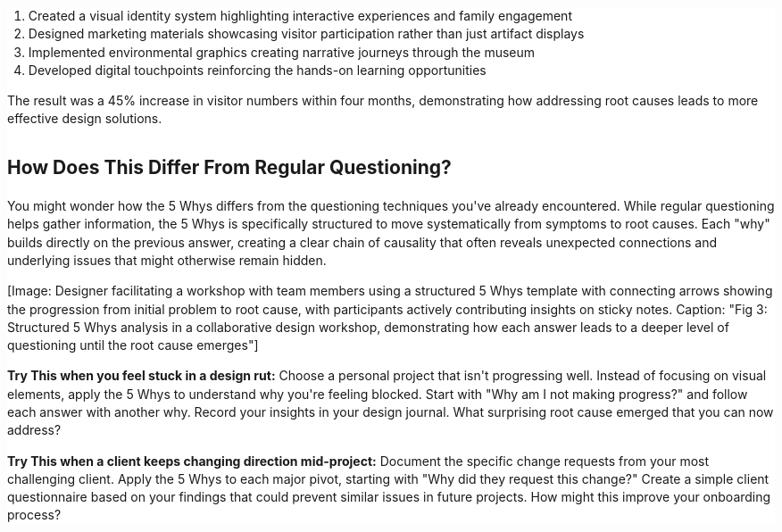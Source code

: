 1. Created a visual identity system highlighting interactive experiences and family engagement
2. Designed marketing materials showcasing visitor participation rather than just artifact displays
3. Implemented environmental graphics creating narrative journeys through the museum
4. Developed digital touchpoints reinforcing the hands-on learning opportunities

The result was a 45% increase in visitor numbers within four months, demonstrating how addressing root causes leads to more effective design solutions.

## How Does This Differ From Regular Questioning?

You might wonder how the 5 Whys differs from the questioning techniques you've already encountered. While regular questioning helps gather information, the 5 Whys is specifically structured to move systematically from symptoms to root causes. Each "why" builds directly on the previous answer, creating a clear chain of causality that often reveals unexpected connections and underlying issues that might otherwise remain hidden.

[Image: Designer facilitating a workshop with team members using a structured 5 Whys template with connecting arrows showing the progression from initial problem to root cause, with participants actively contributing insights on sticky notes. Caption: "Fig 3: Structured 5 Whys analysis in a collaborative design workshop, demonstrating how each answer leads to a deeper level of questioning until the root cause emerges"]

**Try This when you feel stuck in a design rut:** Choose a personal project that isn't progressing well. Instead of focusing on visual elements, apply the 5 Whys to understand why you're feeling blocked. Start with "Why am I not making progress?" and follow each answer with another why. Record your insights in your design journal. What surprising root cause emerged that you can now address?

**Try This when a client keeps changing direction mid-project:** Document the specific change requests from your most challenging client. Apply the 5 Whys to each major pivot, starting with "Why did they request this change?" Create a simple client questionnaire based on your findings that could prevent similar issues in future projects. How might this improve your onboarding process?